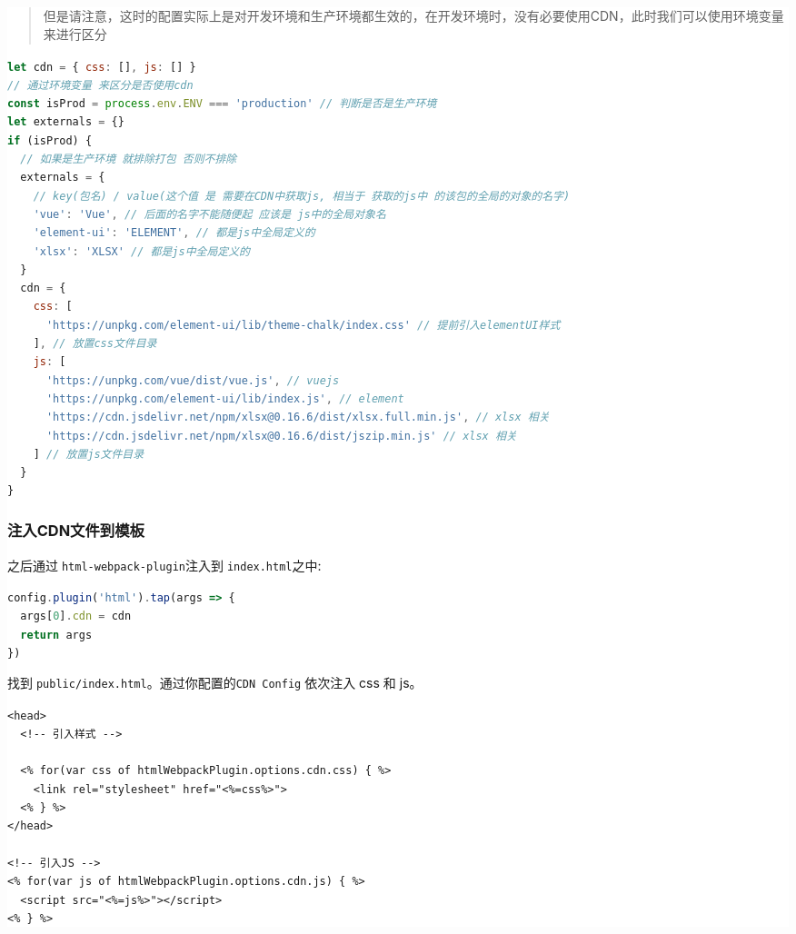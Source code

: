 > 但是请注意，这时的配置实际上是对开发环境和生产环境都生效的，在开发环境时，没有必要使用CDN，此时我们可以使用环境变量来进行区分

```js
let cdn = { css: [], js: [] }
// 通过环境变量 来区分是否使用cdn
const isProd = process.env.ENV === 'production' // 判断是否是生产环境
let externals = {}
if (isProd) {
  // 如果是生产环境 就排除打包 否则不排除
  externals = {
    // key(包名) / value(这个值 是 需要在CDN中获取js, 相当于 获取的js中 的该包的全局的对象的名字)
    'vue': 'Vue', // 后面的名字不能随便起 应该是 js中的全局对象名
    'element-ui': 'ELEMENT', // 都是js中全局定义的
    'xlsx': 'XLSX' // 都是js中全局定义的
  }
  cdn = {
    css: [
      'https://unpkg.com/element-ui/lib/theme-chalk/index.css' // 提前引入elementUI样式
    ], // 放置css文件目录
    js: [
      'https://unpkg.com/vue/dist/vue.js', // vuejs
      'https://unpkg.com/element-ui/lib/index.js', // element
      'https://cdn.jsdelivr.net/npm/xlsx@0.16.6/dist/xlsx.full.min.js', // xlsx 相关
      'https://cdn.jsdelivr.net/npm/xlsx@0.16.6/dist/jszip.min.js' // xlsx 相关
    ] // 放置js文件目录
  }
}
```

### 注入CDN文件到模板

之后通过 `html-webpack-plugin`注入到 `index.html`之中:

```js
config.plugin('html').tap(args => {
  args[0].cdn = cdn
  return args
})
```

找到 `public/index.html`。通过你配置的`CDN Config` 依次注入 css 和 js。

```vue
<head>
  <!-- 引入样式 -->
  
  <% for(var css of htmlWebpackPlugin.options.cdn.css) { %>
    <link rel="stylesheet" href="<%=css%>">
  <% } %>
</head>

<!-- 引入JS -->
<% for(var js of htmlWebpackPlugin.options.cdn.js) { %>
  <script src="<%=js%>"></script>
<% } %>
```
